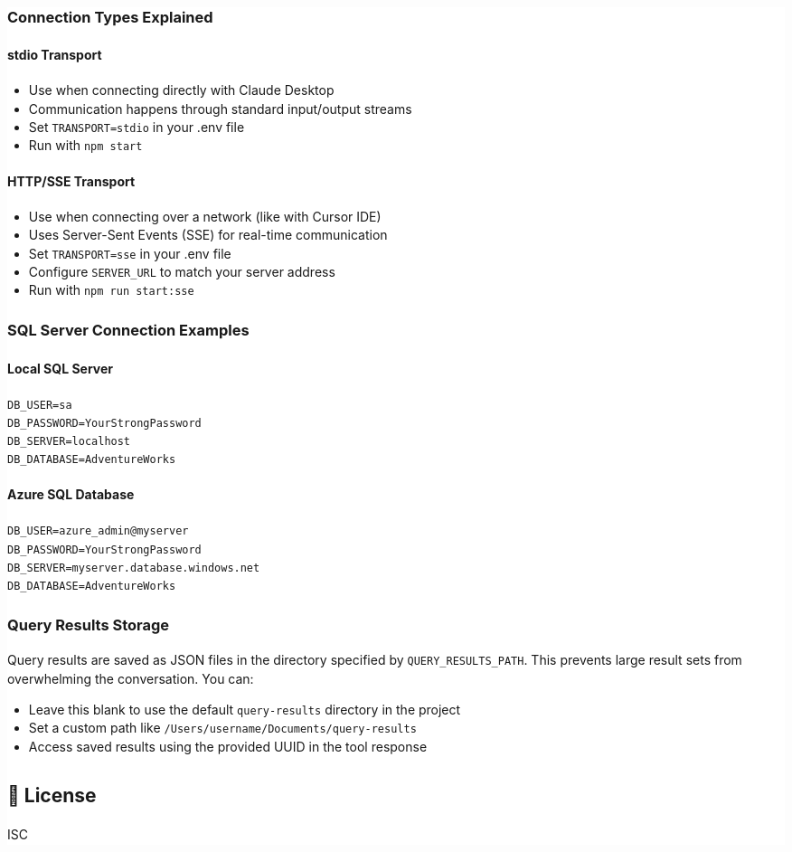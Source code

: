 ### Connection Types Explained

#### stdio Transport
- Use when connecting directly with Claude Desktop
- Communication happens through standard input/output streams
- Set `TRANSPORT=stdio` in your .env file
- Run with `npm start`

#### HTTP/SSE Transport
- Use when connecting over a network (like with Cursor IDE)
- Uses Server-Sent Events (SSE) for real-time communication
- Set `TRANSPORT=sse` in your .env file
- Configure `SERVER_URL` to match your server address
- Run with `npm run start:sse`

### SQL Server Connection Examples

#### Local SQL Server
```
DB_USER=sa
DB_PASSWORD=YourStrongPassword
DB_SERVER=localhost
DB_DATABASE=AdventureWorks
```

#### Azure SQL Database
```
DB_USER=azure_admin@myserver
DB_PASSWORD=YourStrongPassword
DB_SERVER=myserver.database.windows.net
DB_DATABASE=AdventureWorks
```

### Query Results Storage

Query results are saved as JSON files in the directory specified by `QUERY_RESULTS_PATH`. This prevents large result sets from overwhelming the conversation. You can:

- Leave this blank to use the default `query-results` directory in the project
- Set a custom path like `/Users/username/Documents/query-results`
- Access saved results using the provided UUID in the tool response

## 📝 License

ISC
